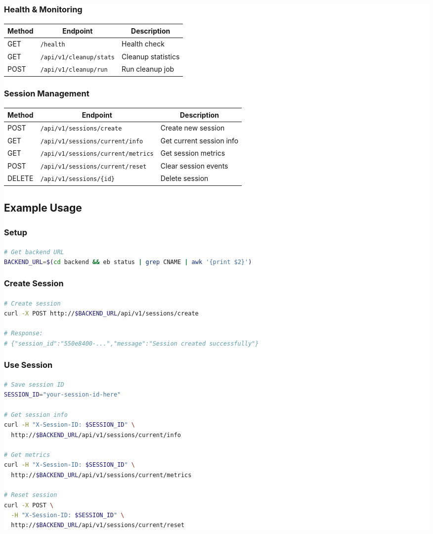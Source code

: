 ### Health & Monitoring
| Method | Endpoint | Description |
|--------|----------|-------------|
| GET | `/health` | Health check |
| GET | `/api/v1/cleanup/stats` | Cleanup statistics |
| POST | `/api/v1/cleanup/run` | Run cleanup job |

### Session Management
| Method | Endpoint | Description |
|--------|----------|-------------|
| POST | `/api/v1/sessions/create` | Create new session |
| GET | `/api/v1/sessions/current/info` | Get current session info |
| GET | `/api/v1/sessions/current/metrics` | Get session metrics |
| POST | `/api/v1/sessions/current/reset` | Clear session events |
| DELETE | `/api/v1/sessions/{id}` | Delete session |

## Example Usage

### Setup
```bash
# Get backend URL
BACKEND_URL=$(cd backend && eb status | grep CNAME | awk '{print $2}')
```

### Create Session
```bash
# Create session
curl -X POST http://$BACKEND_URL/api/v1/sessions/create

# Response:
# {"session_id":"550e8400-...","message":"Session created successfully"}
```

### Use Session
```bash
# Save session ID
SESSION_ID="your-session-id-here"

# Get session info
curl -H "X-Session-ID: $SESSION_ID" \
  http://$BACKEND_URL/api/v1/sessions/current/info

# Get metrics
curl -H "X-Session-ID: $SESSION_ID" \
  http://$BACKEND_URL/api/v1/sessions/current/metrics

# Reset session
curl -X POST \
  -H "X-Session-ID: $SESSION_ID" \
  http://$BACKEND_URL/api/v1/sessions/current/reset
```
